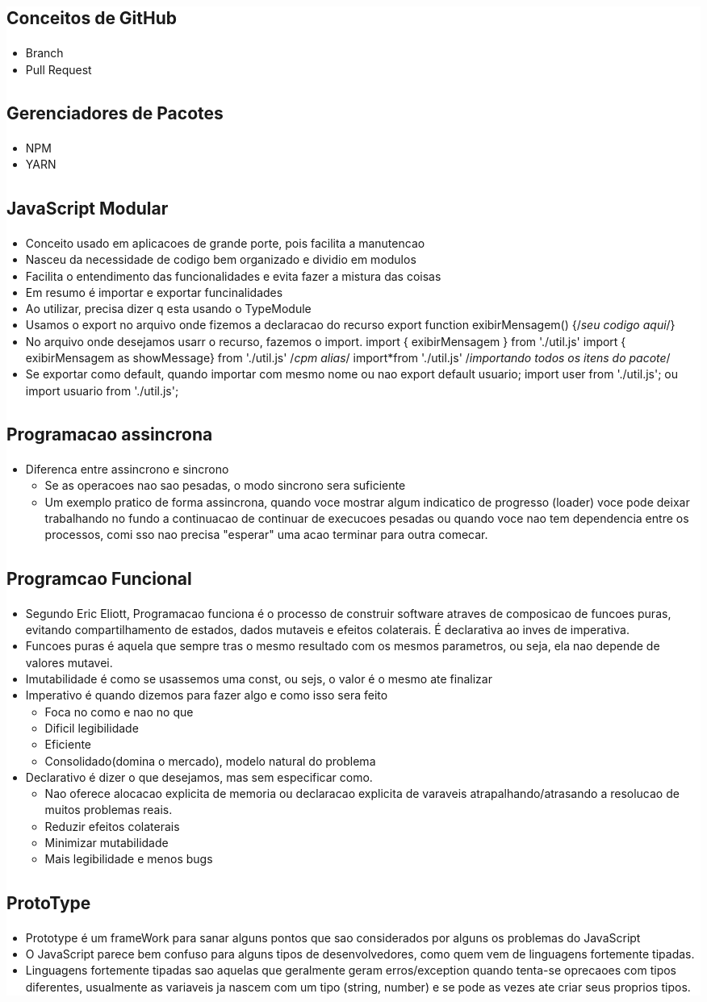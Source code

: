 ## Conceitos de GitHub
- Branch
- Pull Request

## Gerenciadores de Pacotes
- NPM
- YARN

## JavaScript Modular
- Conceito usado em aplicacoes de grande porte, pois facilita a manutencao
- Nasceu da necessidade de codigo bem organizado e dividio em modulos
- Facilita o entendimento das funcionalidades e evita fazer a mistura das coisas
- Em resumo é importar e exportar funcinalidades
- Ao utilizar, precisa dizer q esta usando o TypeModule
- Usamos o export no arquivo onde fizemos a declaracao do recurso
    export function exibirMensagem() {/*seu codigo aqui*/}
- No arquivo onde desejamos usarr o recurso, fazemos o import.
    import { exibirMensagem } from './util.js<nomde do aquivo>'
    import { exibirMensagem as showMessage} from './util.js' /*cpm alias*/
    import*from './util.js' /*importando todos os itens do pacote*/
- Se exportar como default, quando importar com mesmo nome ou nao
    export default usuario;
    import user from './util.js'; ou import usuario from './util.js';

## Programacao assincrona
- Diferenca entre assincrono e sincrono
  - Se as operacoes nao sao pesadas, o modo sincrono sera suficiente
  - Um exemplo pratico de forma assincrona, quando voce mostrar algum indicatico de progresso (loader) voce pode deixar trabalhando no fundo a continuacao de continuar de execucoes pesadas ou quando voce nao tem dependencia entre os processos, comi sso nao precisa "esperar" uma acao terminar para outra comecar.

## Programcao Funcional
- Segundo Eric Eliott, Programacao funciona é o processo de construir software atraves de composicao de funcoes puras, evitando compartilhamento de estados, dados mutaveis e efeitos colaterais. É declarativa ao inves de imperativa.
- Funcoes puras é aquela que sempre tras o mesmo resultado com os mesmos parametros, ou seja, ela nao depende de valores mutavei.
- Imutabilidade é como se usassemos uma const, ou sejs, o valor é o mesmo ate finalizar
- Imperativo é quando dizemos para fazer algo e como isso sera feito
  - Foca no como e nao no que
  - Dificil legibilidade
  - Eficiente
  - Consolidado(domina o mercado), modelo natural do problema
- Declarativo é dizer o que desejamos, mas sem especificar como.
  - Nao oferece alocacao explicita de memoria ou declaracao explicita de varaveis atrapalhando/atrasando a resolucao de muitos problemas reais.
  - Reduzir efeitos colaterais
  - Minimizar mutabilidade
  - Mais legibilidade e menos bugs
## ProtoType
- Prototype é um frameWork para sanar alguns pontos que sao considerados por alguns os problemas do JavaScript
- O JavaScript parece bem confuso para alguns tipos de desenvolvedores, como quem vem de linguagens fortemente tipadas.
- Linguagens fortemente tipadas sao aquelas que geralmente geram erros/exception quando tenta-se oprecaoes com tipos diferentes, usualmente as variaveis ja nascem com um tipo (string, number) e se pode as vezes ate criar seus proprios tipos.